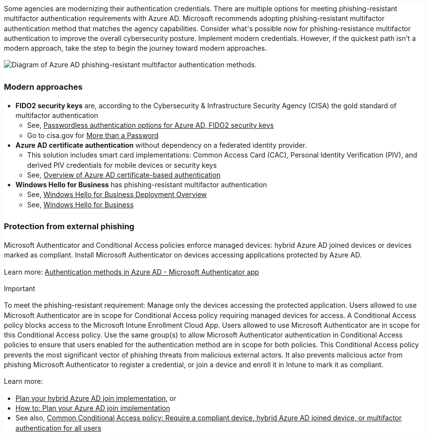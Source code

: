 Some agencies are modernizing their authentication credentials. There are multiple options for meeting phishing-resistant multifactor authentication requirements with Azure AD. Microsoft recommends adopting phishing-resistant multifactor authentication method that matches the agency capabilities. Consider what's possible now for phishing-resistance multifactor authentication to improve the overall cybersecurity posture. Implement modern credentials. However, if the quickest path isn't a modern approach, take the step to begin the journey toward modern approaches.

   ![Diagram of Azure AD phishing-resistant multifactor authentication methods.](media/memo-22-09/azure-active-directory-pr-methods.png)

### Modern approaches

* **FIDO2 security keys** are, according to the Cybersecurity & Infrastructure Security Agency (CISA) the gold standard of multifactor authentication
  * See, [Passwordless authentication options for Azure AD, FIDO2 security keys](../authentication/concept-authentication-passwordless.md#fido2-security-keys)
  * Go to cisa.gov for [More than a Password](https://www.cisa.gov/mfa)
* **Azure AD certificate authentication** without dependency on a federated identity provider. 
  * This solution includes smart card implementations: Common Access Card (CAC), Personal Identity Verification (PIV), and derived PIV credentials for mobile devices or security keys
  * See, [Overview of Azure AD certificate-based authentication](../authentication/concept-certificate-based-authentication.md)
* **Windows Hello for Business** has phishing-resistant multifactor authentication
  * See, [Windows Hello for Business Deployment Overview](/windows/security/identity-protection/hello-for-business/hello-deployment-guide)
  * See, [Windows Hello for Business](/windows/security/identity-protection/hello-for-business/hello-overview)

### Protection from external phishing

Microsoft Authenticator and Conditional Access policies enforce managed devices: hybrid Azure AD joined devices or devices marked as compliant. Install Microsoft Authenticator on devices accessing applications protected by Azure AD.
 
Learn more: [Authentication methods in Azure AD - Microsoft Authenticator app](../authentication/concept-authentication-authenticator-app.md)

   >[!Important]
   >To meet the phishing-resistant requirement: Manage only the devices accessing the protected application. Users allowed to use Microsoft Authenticator are in scope for Conditional Access policy requiring managed devices for access. A Conditional Access policy blocks access to the Microsoft Intune Enrollment Cloud App. Users allowed to use Microsoft Authenticator are in scope for this Conditional Access policy. Use the same group(s) to allow Microsoft Authenticator authentication in Conditional Access policies to ensure that users enabled for the authentication method are in scope for both policies. This Conditional Access policy prevents the most significant vector of phishing threats from malicious external actors. It also prevents malicious actor from phishing Microsoft Authenticator to register a credential, or join a device and enroll it in Intune to mark it as compliant.

Learn more:

* [Plan your hybrid Azure AD join implementation](../devices/hybrid-join-plan.md), or 
* [How to: Plan your Azure AD join implementation](../devices/device-join-plan.md)
* See also, [Common Conditional Access policy: Require a compliant device, hybrid Azure AD joined device, or multifactor authentication for all users](../conditional-access/howto-conditional-access-policy-compliant-device.md)
